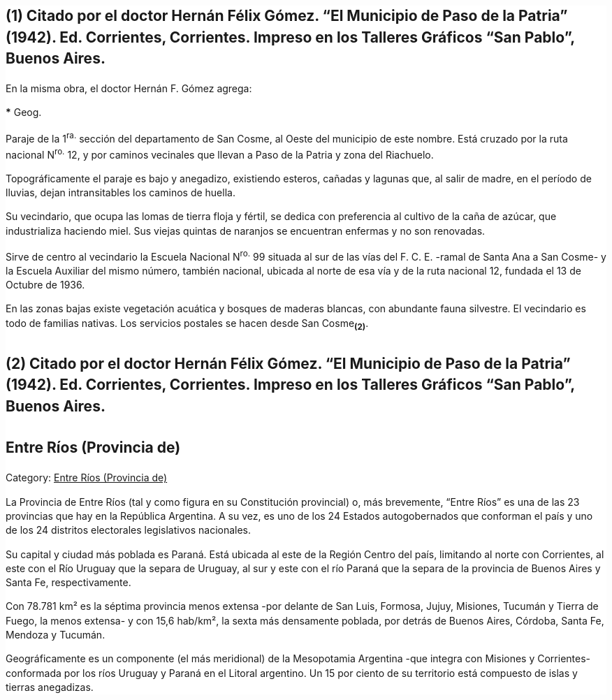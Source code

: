 ## **(1)** Citado por el doctor Hernán Félix Gómez. “El Municipio de Paso de la Patria” (1942). Ed. Corrientes, Corrientes. Impreso en los Talleres Gráficos “San Pablo”, Buenos Aires.

En la misma obra, el doctor Hernán F. Gómez agrega:

**\*** Geog.

Paraje de la 1<sup>ra.</sup> sección del departamento de San Cosme, al Oeste del municipio de este nombre. Está cruzado por la ruta nacional N<sup>ro.</sup> 12, y por caminos vecinales que llevan a Paso de la Patria y zona del Riachuelo.

Topográficamente el paraje es bajo y anegadizo, existiendo esteros, cañadas y lagunas que, al salir de madre, en el período de lluvias, dejan intransitables los caminos de huella.

Su vecindario, que ocupa las lomas de tierra floja y fértil, se dedica con preferencia al cultivo de la caña de azúcar, que industrializa haciendo miel. Sus viejas quintas de naranjos se encuentran enfermas y no son renovadas.

Sirve de centro al vecindario la Escuela Nacional N<sup>ro.</sup> 99 situada al sur de las vías del F. C. E. -ramal de Santa Ana a San Cosme- y la Escuela Auxiliar del mismo número, también nacional, ubicada al norte de esa vía y de la ruta nacional 12, fundada el 13 de Octubre de 1936.

En las zonas bajas existe vegetación acuática y bosques de maderas blancas, con abundante fauna silvestre. El vecindario es todo de familias nativas. Los servicios postales se hacen desde San Cosme<sub><strong>(2)</strong></sub>.

## **(2)** Citado por el doctor Hernán Félix Gómez. “El Municipio de Paso de la Patria” (1942). Ed. Corrientes, Corrientes. Impreso en los Talleres Gráficos “San Pablo”, Buenos Aires.


## Entre Ríos (Provincia de)

Category: [Entre Ríos (Provincia de)](http://descubrircorrientes.com.ar/2012/index.php/2208-toponimia/d-e-f-g-h-i/entre-rios-provincia-de)

La Provincia de Entre Ríos (tal y como figura en su Constitución provincial) o, más brevemente, “Entre Ríos” es una de las 23 provincias que hay en la República Argentina. A su vez, es uno de los 24 Estados autogobernados que conforman el país y uno de los 24 distritos electorales legislativos nacionales.

Su capital y ciudad más poblada es Paraná. Está ubicada al este de la Región Centro del país, limitando al norte con Corrientes, al este con el Río Uruguay que la separa de Uruguay, al sur y este con el río Paraná que la separa de la provincia de Buenos Aires y Santa Fe, respectivamente.

Con 78.781 km² es la séptima provincia menos extensa -por delante de San Luis, Formosa, Jujuy, Misiones, Tucumán y Tierra de Fuego, la menos extensa- y con 15,6 hab/km², la sexta más densamente poblada, por detrás de Buenos Aires, Córdoba, Santa Fe, Mendoza y Tucumán.

Geográficamente es un componente (el más meridional) de la Mesopotamia Argentina -que integra con Misiones y Corrientes- conformada por los ríos Uruguay y Paraná en el Litoral argentino. Un 15 por ciento de su territorio está compuesto de islas y tierras anegadizas.
